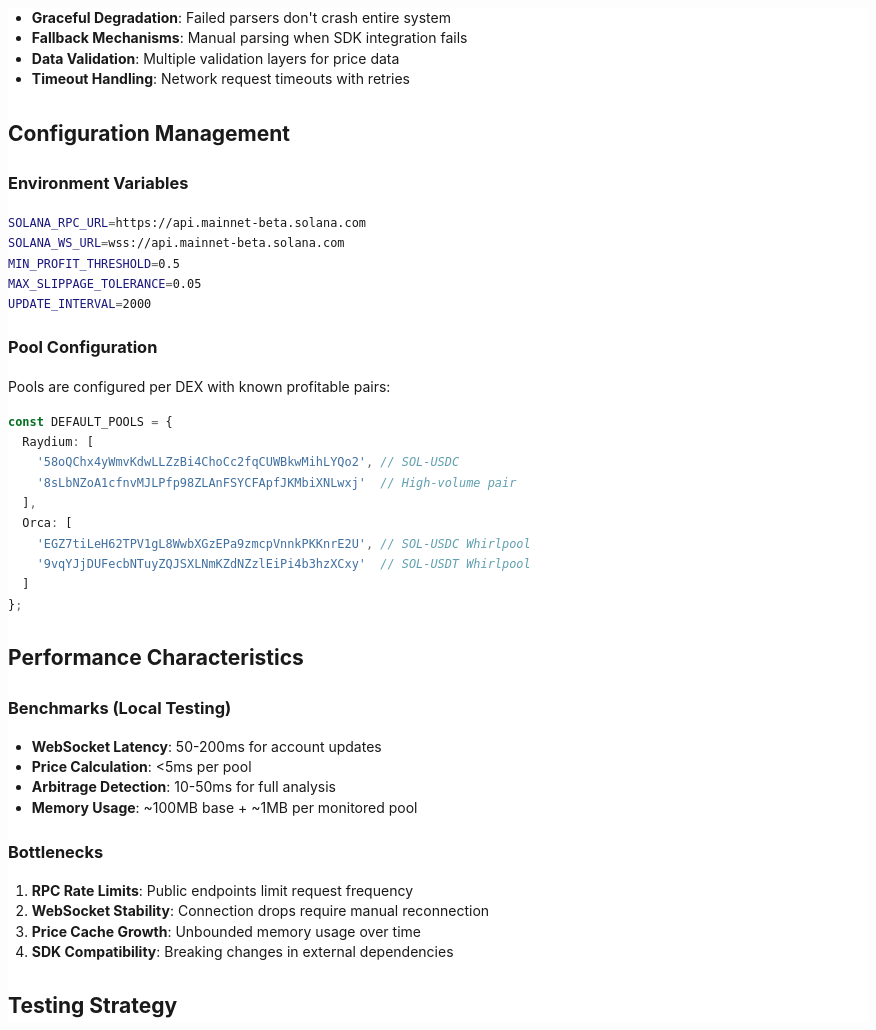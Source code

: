 - **Graceful Degradation**: Failed parsers don't crash entire system
- **Fallback Mechanisms**: Manual parsing when SDK integration fails
- **Data Validation**: Multiple validation layers for price data
- **Timeout Handling**: Network request timeouts with retries

## Configuration Management

### Environment Variables

```bash
SOLANA_RPC_URL=https://api.mainnet-beta.solana.com
SOLANA_WS_URL=wss://api.mainnet-beta.solana.com
MIN_PROFIT_THRESHOLD=0.5
MAX_SLIPPAGE_TOLERANCE=0.05
UPDATE_INTERVAL=2000
```

### Pool Configuration

Pools are configured per DEX with known profitable pairs:

```typescript
const DEFAULT_POOLS = {
  Raydium: [
    '58oQChx4yWmvKdwLLZzBi4ChoCc2fqCUWBkwMihLYQo2', // SOL-USDC
    '8sLbNZoA1cfnvMJLPfp98ZLAnFSYCFApfJKMbiXNLwxj'  // High-volume pair
  ],
  Orca: [
    'EGZ7tiLeH62TPV1gL8WwbXGzEPa9zmcpVnnkPKKnrE2U', // SOL-USDC Whirlpool
    '9vqYJjDUFecbNTuyZQJSXLNmKZdNZzlEiPi4b3hzXCxy'  // SOL-USDT Whirlpool
  ]
};
```

## Performance Characteristics

### Benchmarks (Local Testing)

- **WebSocket Latency**: 50-200ms for account updates
- **Price Calculation**: <5ms per pool
- **Arbitrage Detection**: 10-50ms for full analysis
- **Memory Usage**: ~100MB base + ~1MB per monitored pool

### Bottlenecks

1. **RPC Rate Limits**: Public endpoints limit request frequency
2. **WebSocket Stability**: Connection drops require manual reconnection
3. **Price Cache Growth**: Unbounded memory usage over time
4. **SDK Compatibility**: Breaking changes in external dependencies

## Testing Strategy
